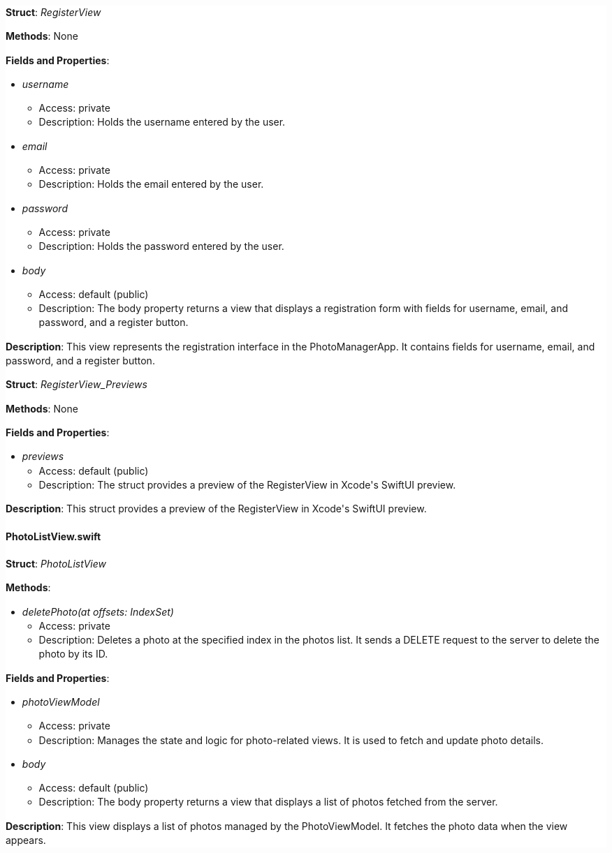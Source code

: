 **Struct**: _RegisterView_

**Methods**: None

**Fields and Properties**:
- _username_
  - Access: private
  - Description: Holds the username entered by the user.

- _email_
  - Access: private
  - Description: Holds the email entered by the user.

- _password_
  - Access: private
  - Description: Holds the password entered by the user.

- _body_
  - Access: default (public)
  - Description: The body property returns a view that displays a registration form with fields for username, email, and password, and a register button.

**Description**: This view represents the registration interface in the PhotoManagerApp. It contains fields for username, email, and password, and a register button.

**Struct**: _RegisterView\_Previews_

**Methods**: None

**Fields and Properties**:
- _previews_
  - Access: default (public)
  - Description: The struct provides a preview of the RegisterView in Xcode's SwiftUI preview.

**Description**: This struct provides a preview of the RegisterView in Xcode's SwiftUI preview.

#### PhotoListView.swift

**Struct**: _PhotoListView_

**Methods**:
- _deletePhoto(at offsets: IndexSet)_
  - Access: private
  - Description: Deletes a photo at the specified index in the photos list. It sends a DELETE request to the server to delete the photo by its ID.

**Fields and Properties**:
- _photoViewModel_
  - Access: private
  - Description: Manages the state and logic for photo-related views. It is used to fetch and update photo details.

- _body_
  - Access: default (public)
  - Description: The body property returns a view that displays a list of photos fetched from the server.

**Description**: This view displays a list of photos managed by the PhotoViewModel. It fetches the photo data when the view appears.
